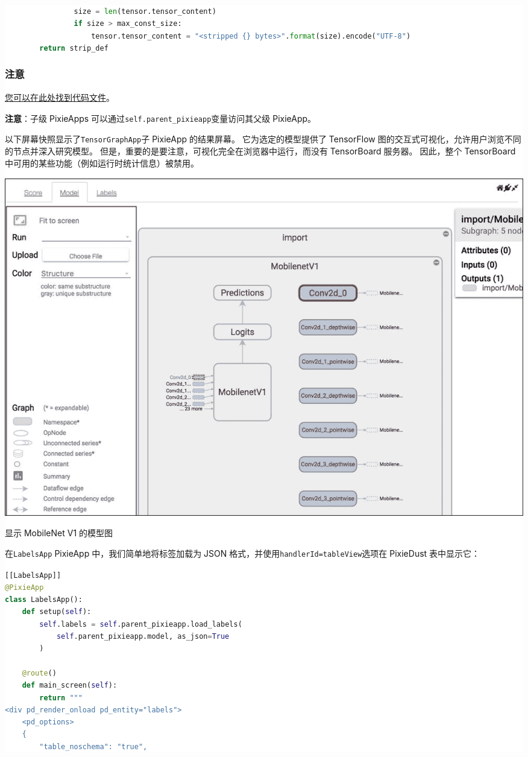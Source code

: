 ```py
                size = len(tensor.tensor_content)
                if size > max_const_size:
                    tensor.tensor_content = "<stripped {} bytes>".format(size).encode("UTF-8")
        return strip_def
```

### 注意

[您可以在此处找到代码文件](https://github.com/DTAIEB/Thoughtful-Data-Science/blob/master/chapter%206/sampleCode21.py)。

**注意**：子级 PixieApps 可以通过`self.parent_pixieapp`变量访问其父级 PixieApp。

以下屏幕快照显示了`TensorGraphApp`子 PixieApp 的结果屏幕。 它为选定的模型提供了 TensorFlow 图的交互式可视化，允许用户浏览不同的节点并深入研究模型。 但是，重要的是要注意，可视化完全在浏览器中运行，而没有 TensorBoard 服务器。 因此，整个 TensorBoard 中可用的某些功能（例如运行时统计信息）被禁用。

![Part 3 – Integrate the TensorBoard graph visualization](img/00138.jpeg)

显示 MobileNet V1 的模型图

在`LabelsApp` PixieApp 中，我们简单地将标签加载为 JSON 格式，并使用`handlerId=tableView`选项在 PixieDust 表中显示它：

```py
[[LabelsApp]]
@PixieApp
class LabelsApp():
    def setup(self):
        self.labels = self.parent_pixieapp.load_labels(
            self.parent_pixieapp.model, as_json=True
        )

    @route()
    def main_screen(self):
        return """
<div pd_render_onload pd_entity="labels">
    <pd_options>
    {
        "table_noschema": "true",
```